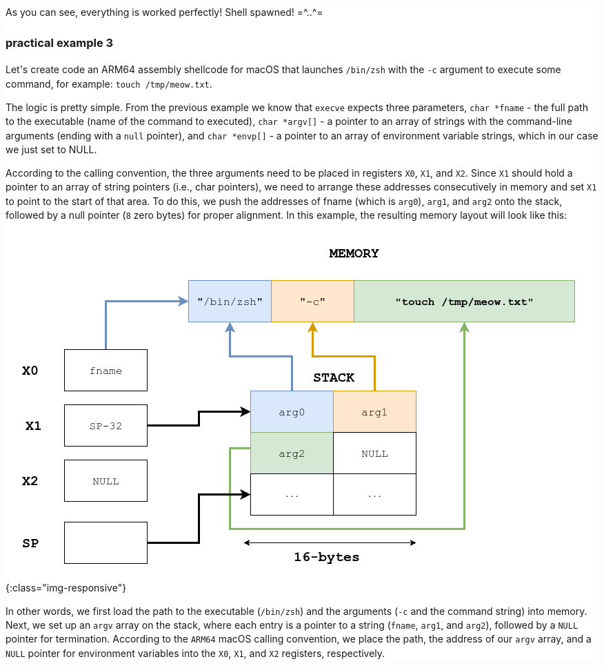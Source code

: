 As you can see, everything is worked perfectly! Shell spawned! =^..^=      

### practical example 3

Let's create code an ARM64 assembly shellcode for macOS that launches `/bin/zsh` with the `-c` argument to execute some command, for example: `touch /tmp/meow.txt`.     

The logic is pretty simple. From the previous example we know that `execve` expects three parameters, `char *fname` -  the full path to the executable (name of the command to executed), `char *argv[]` -  a pointer to an array of strings with the command-line arguments (ending with a `null` pointer), and `char *envp[]` - a pointer to an array of environment variable strings, which in our case we just set to NULL.    

According to the calling convention, the three arguments need to be placed in registers `X0`, `X1`, and `X2`. Since `X1` should hold a pointer to an array of string pointers (i.e., char pointers), we need to arrange these addresses consecutively in memory and set `X1` to point to the start of that area. To do this, we push the addresses of fname (which is `arg0`), `arg1`, and `arg2` onto the stack, followed by a null pointer (`8` zero bytes) for proper alignment. In this example, the resulting memory layout will look like this:     

![malware](/assets/images/167/asm-m1-1.png){:class="img-responsive"}    

In other words, we first load the path to the executable (`/bin/zsh`) and the arguments (`-c` and the command string) into memory. Next, we set up an `argv` array on the stack, where each entry is a pointer to a string (`fname`, `arg1`, and `arg2`), followed by a `NULL` pointer for termination. According to the `ARM64` macOS calling convention, we place the path, the address of our `argv` array, and a `NULL` pointer for environment variables into the `X0`, `X1`, and `X2` registers, respectively.    
